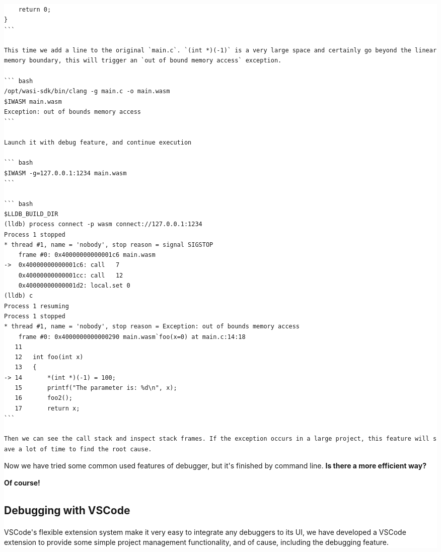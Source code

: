         return 0;
    }
    ```

    This time we add a line to the original `main.c`. `(int *)(-1)` is a very large space and certainly go beyond the linear memory boundary, this will trigger an `out of bound memory access` exception.

    ``` bash
    /opt/wasi-sdk/bin/clang -g main.c -o main.wasm
    $IWASM main.wasm
    Exception: out of bounds memory access
    ```

    Launch it with debug feature, and continue execution

    ``` bash
    $IWASM -g=127.0.0.1:1234 main.wasm
    ```

    ``` bash
    $LLDB_BUILD_DIR
    (lldb) process connect -p wasm connect://127.0.0.1:1234
    Process 1 stopped
    * thread #1, name = 'nobody', stop reason = signal SIGSTOP
        frame #0: 0x40000000000001c6 main.wasm
    ->  0x40000000000001c6: call   7
        0x40000000000001cc: call   12
        0x40000000000001d2: local.set 0
    (lldb) c
    Process 1 resuming
    Process 1 stopped
    * thread #1, name = 'nobody', stop reason = Exception: out of bounds memory access
        frame #0: 0x4000000000000290 main.wasm`foo(x=0) at main.c:14:18
       11
       12   int foo(int x)
       13   {
    -> 14       *(int *)(-1) = 100;
       15       printf("The parameter is: %d\n", x);
       16       foo2();
       17       return x;
    ```

    Then we can see the call stack and inspect stack frames. If the exception occurs in a large project, this feature will save a lot of time to find the root cause.

Now we have tried some common used features of debugger, but it's finished by command line. **Is there a more efficient way?**

**Of course!**

## Debugging with VSCode

VSCode's flexible extension system make it very easy to integrate any debuggers to its UI, we have developed a VSCode extension to provide some simple project management functionality, and of cause, including the debugging feature.

